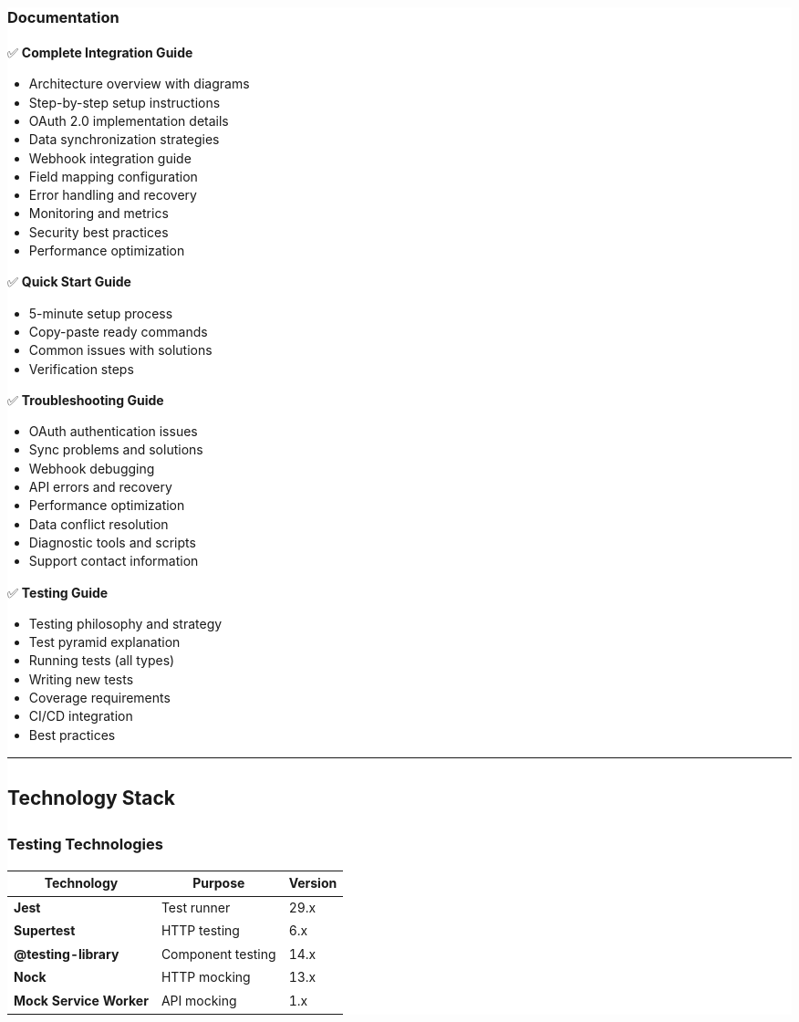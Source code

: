 ### Documentation

✅ **Complete Integration Guide**
- Architecture overview with diagrams
- Step-by-step setup instructions
- OAuth 2.0 implementation details
- Data synchronization strategies
- Webhook integration guide
- Field mapping configuration
- Error handling and recovery
- Monitoring and metrics
- Security best practices
- Performance optimization

✅ **Quick Start Guide**
- 5-minute setup process
- Copy-paste ready commands
- Common issues with solutions
- Verification steps

✅ **Troubleshooting Guide**
- OAuth authentication issues
- Sync problems and solutions
- Webhook debugging
- API errors and recovery
- Performance optimization
- Data conflict resolution
- Diagnostic tools and scripts
- Support contact information

✅ **Testing Guide**
- Testing philosophy and strategy
- Test pyramid explanation
- Running tests (all types)
- Writing new tests
- Coverage requirements
- CI/CD integration
- Best practices

---

## Technology Stack

### Testing Technologies

| Technology | Purpose | Version |
|------------|---------|---------|
| **Jest** | Test runner | 29.x |
| **Supertest** | HTTP testing | 6.x |
| **@testing-library** | Component testing | 14.x |
| **Nock** | HTTP mocking | 13.x |
| **Mock Service Worker** | API mocking | 1.x |
